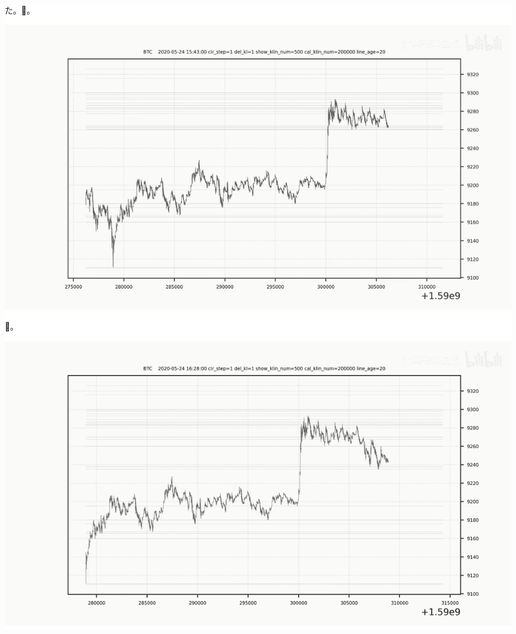 た。🎼。

![](img/934c6429091c0e34c526388aa9ea6104_138.png)

🎼。

![](img/934c6429091c0e34c526388aa9ea6104_140.png)

